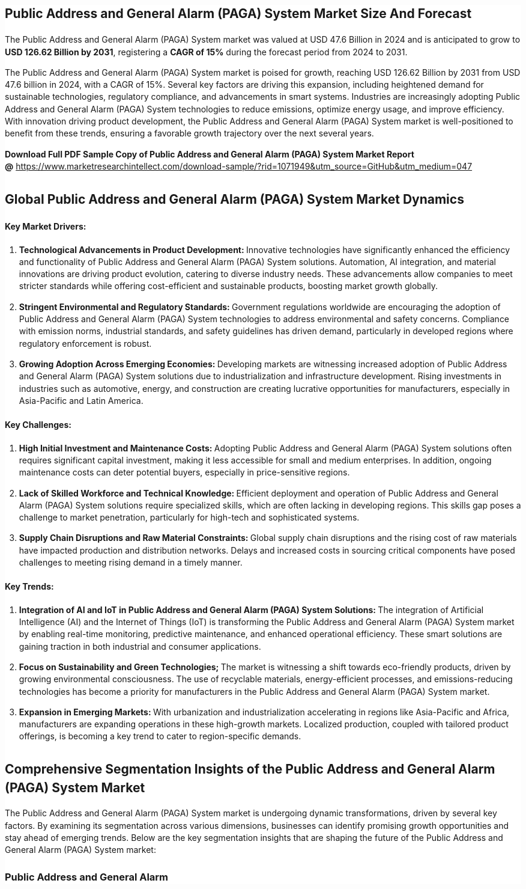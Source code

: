<h2>Public Address and General Alarm (PAGA) System Market Size And Forecast</h2><p>The Public Address and General Alarm (PAGA) System market was valued at USD 47.6 Billion in 2024 and is anticipated to grow to <strong>USD 126.62 Billion by 2031</strong>, registering a <strong>CAGR of 15%</strong> during the forecast period from 2024 to 2031.</p><p>The Public Address and General Alarm (PAGA) System market is poised for growth, reaching USD 126.62 Billion by 2031 from USD 47.6 billion in 2024, with a CAGR of 15%. Several key factors are driving this expansion, including heightened demand for sustainable technologies, regulatory compliance, and advancements in smart systems. Industries are increasingly adopting Public Address and General Alarm (PAGA) System technologies to reduce emissions, optimize energy usage, and improve efficiency. With innovation driving product development, the Public Address and General Alarm (PAGA) System market is well-positioned to benefit from these trends, ensuring a favorable growth trajectory over the next several years.</p><p><strong>Download Full PDF Sample Copy of Public Address and General Alarm (PAGA) System Market Report @</strong>&nbsp;<a href="https://www.marketresearchintellect.com/download-sample/?rid=1071949&amp;utm_source=GitHub&amp;utm_medium=047">https://www.marketresearchintellect.com/download-sample/?rid=1071949&amp;utm_source=GitHub&amp;utm_medium=047</a></p><h2>Global Public Address and General Alarm (PAGA) System Market Dynamics</h2><h4><strong>Key Market Drivers:</strong></h4><ol><li><p><strong>Technological Advancements in Product Development:&nbsp;</strong>Innovative technologies have significantly enhanced the efficiency and functionality of Public Address and General Alarm (PAGA) System solutions. Automation, AI integration, and material innovations are driving product evolution, catering to diverse industry needs. These advancements allow companies to meet stricter standards while offering cost-efficient and sustainable products, boosting market growth globally.</p></li><li><p><strong>Stringent Environmental and Regulatory Standards:&nbsp;</strong>Government regulations worldwide are encouraging the adoption of Public Address and General Alarm (PAGA) System technologies to address environmental and safety concerns. Compliance with emission norms, industrial standards, and safety guidelines has driven demand, particularly in developed regions where regulatory enforcement is robust.</p></li><li><p><strong>Growing Adoption Across Emerging Economies:&nbsp;</strong>Developing markets are witnessing increased adoption of Public Address and General Alarm (PAGA) System solutions due to industrialization and infrastructure development. Rising investments in industries such as automotive, energy, and construction are creating lucrative opportunities for manufacturers, especially in Asia-Pacific and Latin America.</p></li></ol><h4><strong>Key Challenges:</strong></h4><ol><li><p><strong>High Initial Investment and Maintenance Costs:&nbsp;</strong>Adopting Public Address and General Alarm (PAGA) System solutions often requires significant capital investment, making it less accessible for small and medium enterprises. In addition, ongoing maintenance costs can deter potential buyers, especially in price-sensitive regions.</p></li><li><p><strong>Lack of Skilled Workforce and Technical Knowledge:&nbsp;</strong>Efficient deployment and operation of Public Address and General Alarm (PAGA) System solutions require specialized skills, which are often lacking in developing regions. This skills gap poses a challenge to market penetration, particularly for high-tech and sophisticated systems.</p></li><li><p><strong>Supply Chain Disruptions and Raw Material Constraints:&nbsp;</strong>Global supply chain disruptions and the rising cost of raw materials have impacted production and distribution networks. Delays and increased costs in sourcing critical components have posed challenges to meeting rising demand in a timely manner.</p></li></ol><h4><strong>Key Trends:</strong></h4><ol><li><p><strong>Integration of AI and IoT in Public Address and General Alarm (PAGA) System Solutions:&nbsp;</strong>The integration of Artificial Intelligence (AI) and the Internet of Things (IoT) is transforming the Public Address and General Alarm (PAGA) System market by enabling real-time monitoring, predictive maintenance, and enhanced operational efficiency. These smart solutions are gaining traction in both industrial and consumer applications.</p></li><li><p><strong>Focus on Sustainability and Green Technologies;&nbsp;</strong>The market is witnessing a shift towards eco-friendly products, driven by growing environmental consciousness. The use of recyclable materials, energy-efficient processes, and emissions-reducing technologies has become a priority for manufacturers in the Public Address and General Alarm (PAGA) System market.</p></li><li><p><strong>Expansion in Emerging Markets:&nbsp;</strong>With urbanization and industrialization accelerating in regions like Asia-Pacific and Africa, manufacturers are expanding operations in these high-growth markets. Localized production, coupled with tailored product offerings, is becoming a key trend to cater to region-specific demands.</p></li></ol><div class="article-main__content" data-test-id="publishing-text-block"><h2>Comprehensive Segmentation Insights of the Public Address and General Alarm (PAGA) System Market</h2><p>The Public Address and General Alarm (PAGA) System market is undergoing dynamic transformations, driven by several key factors. By examining its segmentation across various dimensions, businesses can identify promising growth opportunities and stay ahead of emerging trends. Below are the key segmentation insights that are shaping the future of the Public Address and General Alarm (PAGA) System market:</p><h3><strong>Public Address and General Alarm